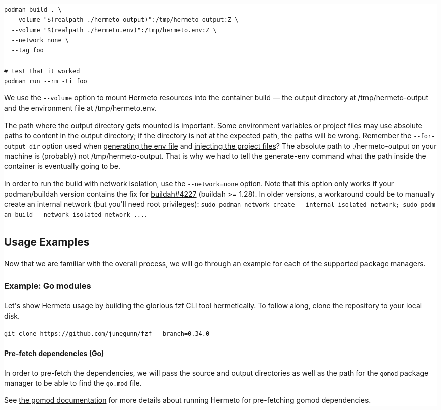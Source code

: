 ```shell
podman build . \
  --volume "$(realpath ./hermeto-output)":/tmp/hermeto-output:Z \
  --volume "$(realpath ./hermeto.env)":/tmp/hermeto.env:Z \
  --network none \
  --tag foo

# test that it worked
podman run --rm -ti foo
```

We use the `--volume` option to mount Hermeto resources into the container build
— the output directory at /tmp/hermeto-output and the environment file at
/tmp/hermeto.env.

The path where the output directory gets mounted is important. Some environment
variables or project files may use absolute paths to content in the output
directory; if the directory is not at the expected path, the paths will be
wrong. Remember the `--for-output-dir` option used when
[generating the env file](#generate-environment-variables-general) and
[injecting the project files](#inject-project-files-general)? The absolute path
to ./hermeto-output on your machine is (probably) not /tmp/hermeto-output. That
is why we had to tell the generate-env command what the path inside the
container is eventually going to be.

In order to run the build with network isolation, use the `--network=none`
option. Note that this option only works if your podman/buildah version contains
the fix for [buildah#4227][] (buildah >= 1.28). In older versions, a workaround
could be to manually create an internal network (but you'll need root
privileges): `sudo podman network create --internal isolated-network; sudo
podman build --network isolated-network ...`.

## Usage Examples

Now that we are familiar with the overall process, we will go through an example
for each of the supported package managers.

### Example: Go modules

Let's show Hermeto usage by building the glorious [fzf][] CLI tool hermetically.
To follow along, clone the repository to your local disk.

```shell
git clone https://github.com/junegunn/fzf --branch=0.34.0
```

#### Pre-fetch dependencies (Go)

In order to pre-fetch the dependencies, we will pass the source and output
directories as well as the path for the `gomod` package manager to be able to
find the `go.mod` file.

See [the gomod documentation][] for more details about running Hermeto for
pre-fetching gomod dependencies.


[atomic-reactor]: https://github.com/containerbuildsystem/atomic-reactor
[buildah#4227]: https://github.com/containers/buildah/issues/4227
[Corepack]: https://nodejs.org/api/corepack.html#corepack
[CycloneDX v1.4]: https://cyclonedx.org/docs/1.4/json
[external dependencies]: pip.md#external-dependencies
[fzf]: https://github.com/junegunn/fzf
[limited set]: https://github.com/hermetoproject/hermeto/blob/main/hermeto/core/models/sbom.py#L7-L13
[OWASP Dependency check]: https://github.com/jeremylong/DependencyCheck
[project]: https://github.com/cachito-testing/sample-nodejs-app/tree/yarn
[properties]: https://cyclonedx.org/docs/1.4/json/#components_items_properties
[sample repository]: https://github.com/cachito-testing/cachi2-generic/tree/sample-app
[sample-nodejs-app]: https://github.com/cachito-testing/sample-nodejs-app
[SPDX v2.3]: https://spdx.github.io/spdx-spec/v2.3/
[the gomod documentation]: gomod.md
[the npm documentation]: npm.md
[the pip documentation]: pip.md
[the Yarn documentation]: yarn.md